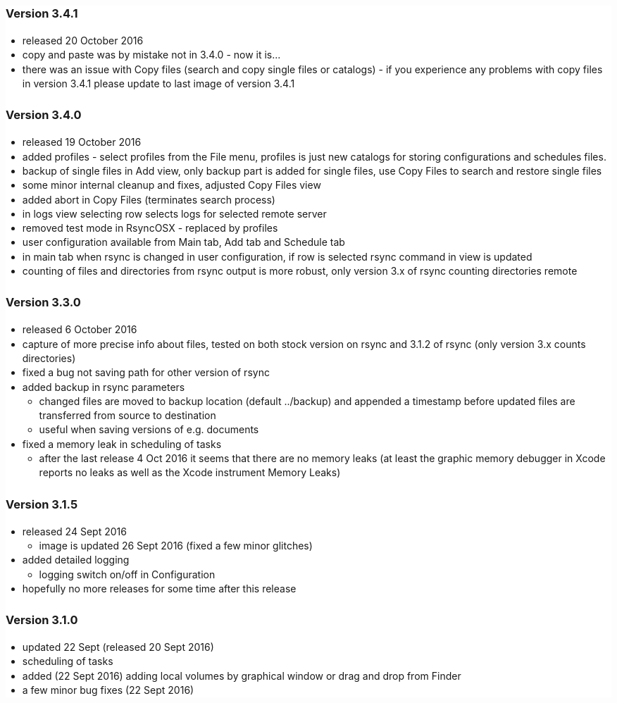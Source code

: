 
### Version 3.4.1

- released 20 October 2016
- copy and paste was by mistake not in 3.4.0 - now it is...
- there was an issue with Copy files (search and copy single files or catalogs) - if you experience any problems with copy files in version 3.4.1 please update to last image of version 3.4.1


### Version 3.4.0

- released 19 October 2016
- added profiles - select profiles from the File menu, profiles is just new catalogs for storing configurations and schedules files.
- backup of single files in Add view, only backup part is added for single files, use Copy Files to search and restore single files
- some minor internal cleanup and fixes, adjusted Copy Files view
- added abort in Copy Files (terminates search process)
- in logs view selecting row selects logs for selected remote server
- removed test mode in RsyncOSX - replaced by profiles
- user configuration available from Main tab, Add tab and Schedule tab
- in main tab when rsync is changed in user configuration, if row is selected rsync command in view is updated
- counting of files and directories from rsync output is more robust, only version 3.x of rsync counting directories remote


### Version 3.3.0

- released 6 October 2016
- capture of more precise info about files, tested on both stock version on rsync and 3.1.2 of rsync (only version 3.x counts directories)
- fixed a bug not saving path for other version of rsync
- added backup in rsync parameters
  - changed files are moved to backup location (default ../backup) and appended a timestamp before updated files are transferred from source to destination
  - useful when saving versions of e.g. documents
- fixed a memory leak in scheduling of tasks
  - after the last release 4 Oct 2016 it seems that there are no memory leaks (at least the graphic memory debugger in Xcode reports no leaks as well as the Xcode instrument Memory Leaks)


### Version 3.1.5

- released 24 Sept 2016
  - image is updated 26 Sept 2016 (fixed a few minor glitches)
- added detailed logging
  - logging switch on/off in Configuration
- hopefully no more releases for some time after this release


### Version 3.1.0

- updated 22 Sept (released 20 Sept 2016)
- scheduling of tasks
- added (22 Sept 2016) adding local volumes by graphical window or drag and drop from Finder
- a few minor bug fixes (22 Sept 2016)
